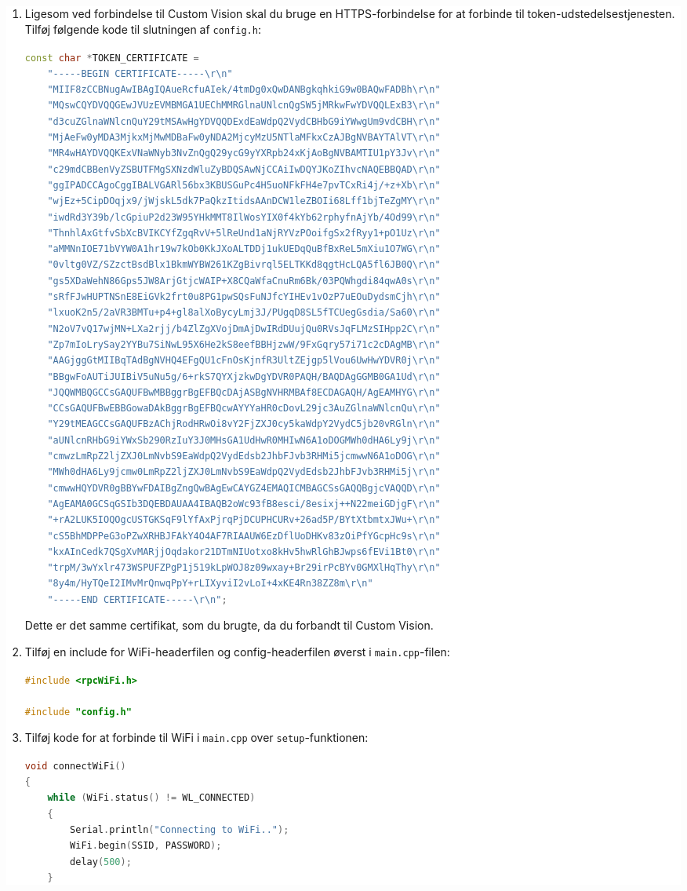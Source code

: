 1. Ligesom ved forbindelse til Custom Vision skal du bruge en HTTPS-forbindelse for at forbinde til token-udstedelsestjenesten. Tilføj følgende kode til slutningen af `config.h`:

    ```cpp
    const char *TOKEN_CERTIFICATE =
        "-----BEGIN CERTIFICATE-----\r\n"
        "MIIF8zCCBNugAwIBAgIQAueRcfuAIek/4tmDg0xQwDANBgkqhkiG9w0BAQwFADBh\r\n"
        "MQswCQYDVQQGEwJVUzEVMBMGA1UEChMMRGlnaUNlcnQgSW5jMRkwFwYDVQQLExB3\r\n"
        "d3cuZGlnaWNlcnQuY29tMSAwHgYDVQQDExdEaWdpQ2VydCBHbG9iYWwgUm9vdCBH\r\n"
        "MjAeFw0yMDA3MjkxMjMwMDBaFw0yNDA2MjcyMzU5NTlaMFkxCzAJBgNVBAYTAlVT\r\n"
        "MR4wHAYDVQQKExVNaWNyb3NvZnQgQ29ycG9yYXRpb24xKjAoBgNVBAMTIU1pY3Jv\r\n"
        "c29mdCBBenVyZSBUTFMgSXNzdWluZyBDQSAwNjCCAiIwDQYJKoZIhvcNAQEBBQAD\r\n"
        "ggIPADCCAgoCggIBALVGARl56bx3KBUSGuPc4H5uoNFkFH4e7pvTCxRi4j/+z+Xb\r\n"
        "wjEz+5CipDOqjx9/jWjskL5dk7PaQkzItidsAAnDCW1leZBOIi68Lff1bjTeZgMY\r\n"
        "iwdRd3Y39b/lcGpiuP2d23W95YHkMMT8IlWosYIX0f4kYb62rphyfnAjYb/4Od99\r\n"
        "ThnhlAxGtfvSbXcBVIKCYfZgqRvV+5lReUnd1aNjRYVzPOoifgSx2fRyy1+pO1Uz\r\n"
        "aMMNnIOE71bVYW0A1hr19w7kOb0KkJXoALTDDj1ukUEDqQuBfBxReL5mXiu1O7WG\r\n"
        "0vltg0VZ/SZzctBsdBlx1BkmWYBW261KZgBivrql5ELTKKd8qgtHcLQA5fl6JB0Q\r\n"
        "gs5XDaWehN86Gps5JW8ArjGtjcWAIP+X8CQaWfaCnuRm6Bk/03PQWhgdi84qwA0s\r\n"
        "sRfFJwHUPTNSnE8EiGVk2frt0u8PG1pwSQsFuNJfcYIHEv1vOzP7uEOuDydsmCjh\r\n"
        "lxuoK2n5/2aVR3BMTu+p4+gl8alXoBycyLmj3J/PUgqD8SL5fTCUegGsdia/Sa60\r\n"
        "N2oV7vQ17wjMN+LXa2rjj/b4ZlZgXVojDmAjDwIRdDUujQu0RVsJqFLMzSIHpp2C\r\n"
        "Zp7mIoLrySay2YYBu7SiNwL95X6He2kS8eefBBHjzwW/9FxGqry57i71c2cDAgMB\r\n"
        "AAGjggGtMIIBqTAdBgNVHQ4EFgQU1cFnOsKjnfR3UltZEjgp5lVou6UwHwYDVR0j\r\n"
        "BBgwFoAUTiJUIBiV5uNu5g/6+rkS7QYXjzkwDgYDVR0PAQH/BAQDAgGGMB0GA1Ud\r\n"
        "JQQWMBQGCCsGAQUFBwMBBggrBgEFBQcDAjASBgNVHRMBAf8ECDAGAQH/AgEAMHYG\r\n"
        "CCsGAQUFBwEBBGowaDAkBggrBgEFBQcwAYYYaHR0cDovL29jc3AuZGlnaWNlcnQu\r\n"
        "Y29tMEAGCCsGAQUFBzAChjRodHRwOi8vY2FjZXJ0cy5kaWdpY2VydC5jb20vRGln\r\n"
        "aUNlcnRHbG9iYWxSb290RzIuY3J0MHsGA1UdHwR0MHIwN6A1oDOGMWh0dHA6Ly9j\r\n"
        "cmwzLmRpZ2ljZXJ0LmNvbS9EaWdpQ2VydEdsb2JhbFJvb3RHMi5jcmwwN6A1oDOG\r\n"
        "MWh0dHA6Ly9jcmw0LmRpZ2ljZXJ0LmNvbS9EaWdpQ2VydEdsb2JhbFJvb3RHMi5j\r\n"
        "cmwwHQYDVR0gBBYwFDAIBgZngQwBAgEwCAYGZ4EMAQICMBAGCSsGAQQBgjcVAQQD\r\n"
        "AgEAMA0GCSqGSIb3DQEBDAUAA4IBAQB2oWc93fB8esci/8esixj++N22meiGDjgF\r\n"
        "+rA2LUK5IOQOgcUSTGKSqF9lYfAxPjrqPjDCUPHCURv+26ad5P/BYtXtbmtxJWu+\r\n"
        "cS5BhMDPPeG3oPZwXRHBJFAkY4O4AF7RIAAUW6EzDflUoDHKv83zOiPfYGcpHc9s\r\n"
        "kxAInCedk7QSgXvMARjjOqdakor21DTmNIUotxo8kHv5hwRlGhBJwps6fEVi1Bt0\r\n"
        "trpM/3wYxlr473WSPUFZPgP1j519kLpWOJ8z09wxay+Br29irPcBYv0GMXlHqThy\r\n"
        "8y4m/HyTQeI2IMvMrQnwqPpY+rLIXyviI2vLoI+4xKE4Rn38ZZ8m\r\n"
        "-----END CERTIFICATE-----\r\n";
    ```

    Dette er det samme certifikat, som du brugte, da du forbandt til Custom Vision.

1. Tilføj en include for WiFi-headerfilen og config-headerfilen øverst i `main.cpp`-filen:

    ```cpp
    #include <rpcWiFi.h>

    #include "config.h"
    ```

1. Tilføj kode for at forbinde til WiFi i `main.cpp` over `setup`-funktionen:

    ```cpp
    void connectWiFi()
    {
        while (WiFi.status() != WL_CONNECTED)
        {
            Serial.println("Connecting to WiFi..");
            WiFi.begin(SSID, PASSWORD);
            delay(500);
        }
    